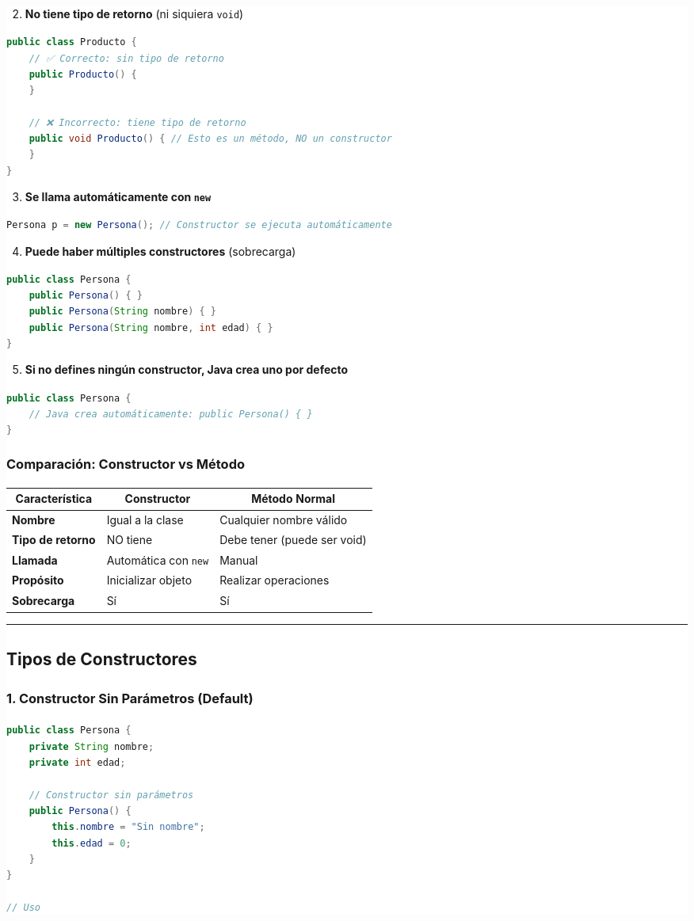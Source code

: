 2. **No tiene tipo de retorno** (ni siquiera `void`)
```java
public class Producto {
    // ✅ Correcto: sin tipo de retorno
    public Producto() {
    }
    
    // ❌ Incorrecto: tiene tipo de retorno
    public void Producto() { // Esto es un método, NO un constructor
    }
}
```

3. **Se llama automáticamente con `new`**
```java
Persona p = new Persona(); // Constructor se ejecuta automáticamente
```

4. **Puede haber múltiples constructores** (sobrecarga)
```java
public class Persona {
    public Persona() { }
    public Persona(String nombre) { }
    public Persona(String nombre, int edad) { }
}
```

5. **Si no defines ningún constructor, Java crea uno por defecto**
```java
public class Persona {
    // Java crea automáticamente: public Persona() { }
}
```

### Comparación: Constructor vs Método

| Característica | Constructor | Método Normal |
|----------------|-------------|---------------|
| **Nombre** | Igual a la clase | Cualquier nombre válido |
| **Tipo de retorno** | NO tiene | Debe tener (puede ser void) |
| **Llamada** | Automática con `new` | Manual |
| **Propósito** | Inicializar objeto | Realizar operaciones |
| **Sobrecarga** | Sí | Sí |

---

## Tipos de Constructores

### 1. Constructor Sin Parámetros (Default)

```java
public class Persona {
    private String nombre;
    private int edad;
    
    // Constructor sin parámetros
    public Persona() {
        this.nombre = "Sin nombre";
        this.edad = 0;
    }
}

// Uso
```